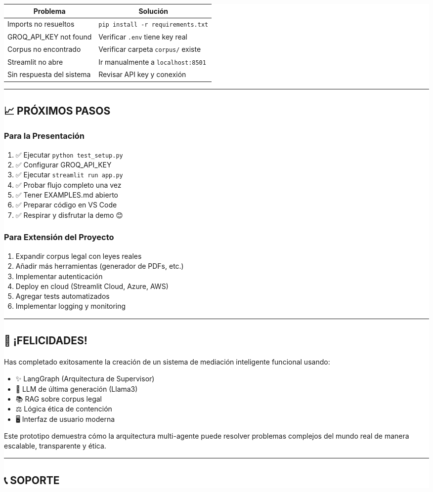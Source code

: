 | Problema | Solución |
|----------|----------|
| Imports no resueltos | `pip install -r requirements.txt` |
| GROQ_API_KEY not found | Verificar `.env` tiene key real |
| Corpus no encontrado | Verificar carpeta `corpus/` existe |
| Streamlit no abre | Ir manualmente a `localhost:8501` |
| Sin respuesta del sistema | Revisar API key y conexión |

---

## 📈 PRÓXIMOS PASOS

### Para la Presentación
1. ✅ Ejecutar `python test_setup.py`
2. ✅ Configurar GROQ_API_KEY
3. ✅ Ejecutar `streamlit run app.py`
4. ✅ Probar flujo completo una vez
5. ✅ Tener EXAMPLES.md abierto
6. ✅ Preparar código en VS Code
7. ✅ Respirar y disfrutar la demo 😊

### Para Extensión del Proyecto
1. Expandir corpus legal con leyes reales
2. Añadir más herramientas (generador de PDFs, etc.)
3. Implementar autenticación
4. Deploy en cloud (Streamlit Cloud, Azure, AWS)
5. Agregar tests automatizados
6. Implementar logging y monitoring

---

## 🎉 ¡FELICIDADES!

Has completado exitosamente la creación de un sistema de mediación inteligente funcional usando:

- ✨ LangGraph (Arquitectura de Supervisor)
- 🧠 LLM de última generación (Llama3)
- 📚 RAG sobre corpus legal
- ⚖️ Lógica ética de contención
- 🖥️ Interfaz de usuario moderna

Este prototipo demuestra cómo la arquitectura multi-agente puede resolver problemas complejos del mundo real de manera escalable, transparente y ética.

---

## 📞 SOPORTE
